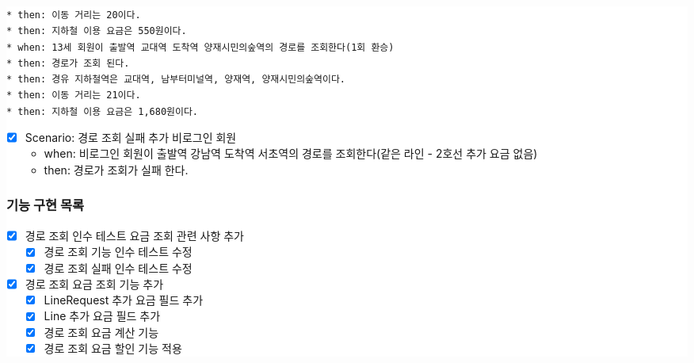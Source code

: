     * then: 이동 거리는 20이다.
    * then: 지하철 이용 요금은 550원이다.
    * when: 13세 회원이 출발역 교대역 도착역 양재시민의숲역의 경로를 조회한다(1회 환승)
    * then: 경로가 조회 된다.
    * then: 경유 지하철역은 교대역, 남부터미널역, 양재역, 양재시민의숲역이다.
    * then: 이동 거리는 21이다.
    * then: 지하철 이용 요금은 1,680원이다.
    
* [x] Scenario: 경로 조회 실패 추가 비로그인 회원
    * when: 비로그인 회원이 출발역 강남역 도착역 서초역의 경로를 조회한다(같은 라인 - 2호선 추가 요금 없음)
    * then: 경로가 조회가 실패 한다.

### 기능 구현 목록    
* [x] 경로 조회 인수 테스트 요금 조회 관련 사항 추가
    * [x] 경로 조회 기능 인수 테스트 수정
    * [x] 경로 조회 실패 인수 테스트 수정
* [x] 경로 조회 요금 조회 기능 추가
    * [x] LineRequest 추가 요금 필드 추가
    * [x] Line 추가 요금 필드 추가
    * [x] 경로 조회 요금 계산 기능
    * [x] 경로 조회 요금 할인 기능 적용
